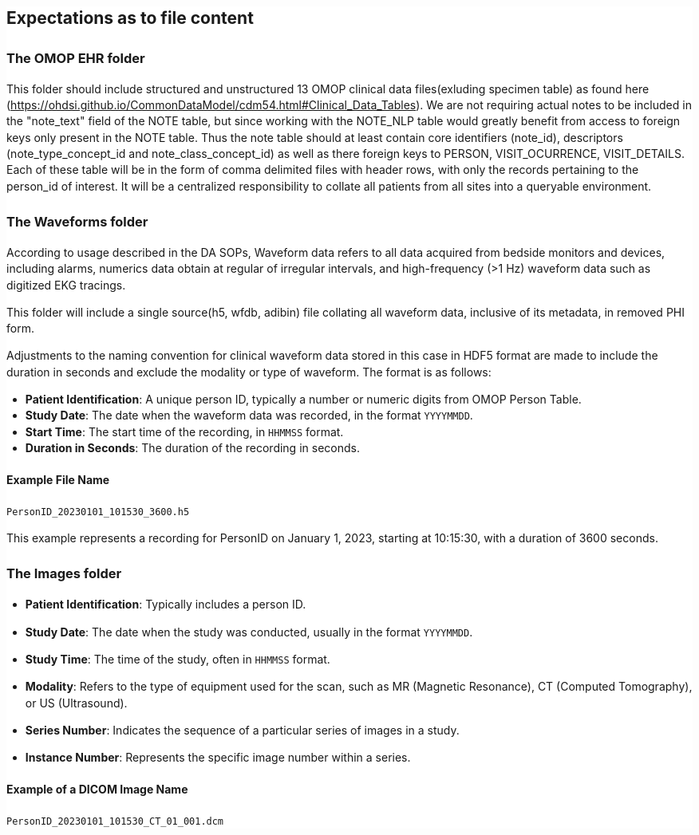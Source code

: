 ## Expectations as to file content

### The OMOP EHR folder

This folder should include structured and unstructured 13 OMOP clinical data files(exluding specimen table) as found here (https://ohdsi.github.io/CommonDataModel/cdm54.html#Clinical_Data_Tables). We are not requiring actual notes to be included in the "note_text" field of the NOTE table, but since working with the NOTE_NLP table would greatly benefit from access to foreign keys only present in the NOTE table. Thus the note table should at least contain core identifiers (note_id), descriptors (note_type_concept_id and note_class_concept_id) as well as there foreign keys to PERSON, VISIT_OCURRENCE, VISIT_DETAILS. Each of these table will be in the form of comma delimited files with header rows, with only the records pertaining to the person_id of interest. It will be a centralized responsibility to collate all patients from all sites into a queryable environment.

### The Waveforms folder

According to usage described in the DA SOPs, Waveform data refers to all data acquired from bedside monitors and devices, including alarms, numerics data obtain at regular of irregular intervals, and high-frequency (>1 Hz) waveform data such as digitized EKG tracings.

This folder will include a single source(h5, wfdb, adibin) file collating all waveform data, inclusive of its metadata, in removed PHI form.

Adjustments to the naming convention for clinical waveform data stored in this case in HDF5 format are made to include the duration in seconds and exclude the modality or type of waveform. The format is as follows:

- **Patient Identification**: A unique person ID, typically a number or numeric digits from OMOP Person Table.
- **Study Date**: The date when the waveform data was recorded, in the format `YYYYMMDD`.
- **Start Time**: The start time of the recording, in `HHMMSS` format.
- **Duration in Seconds**: The duration of the recording in seconds.

#### Example File Name
`PersonID_20230101_101530_3600.h5`

This example represents a recording for PersonID on January 1, 2023, starting at 10:15:30, with a duration of 3600 seconds.

### The Images folder

- **Patient Identification**: Typically includes a person ID.

- **Study Date**: The date when the study was conducted, usually in the format `YYYYMMDD`.

- **Study Time**: The time of the study, often in `HHMMSS` format.

- **Modality**: Refers to the type of equipment used for the scan, such as MR (Magnetic Resonance), CT (Computed Tomography), or US (Ultrasound).

- **Series Number**: Indicates the sequence of a particular series of images in a study.

- **Instance Number**: Represents the specific image number within a series.

#### Example of a DICOM Image Name
`PersonID_20230101_101530_CT_01_001.dcm`
